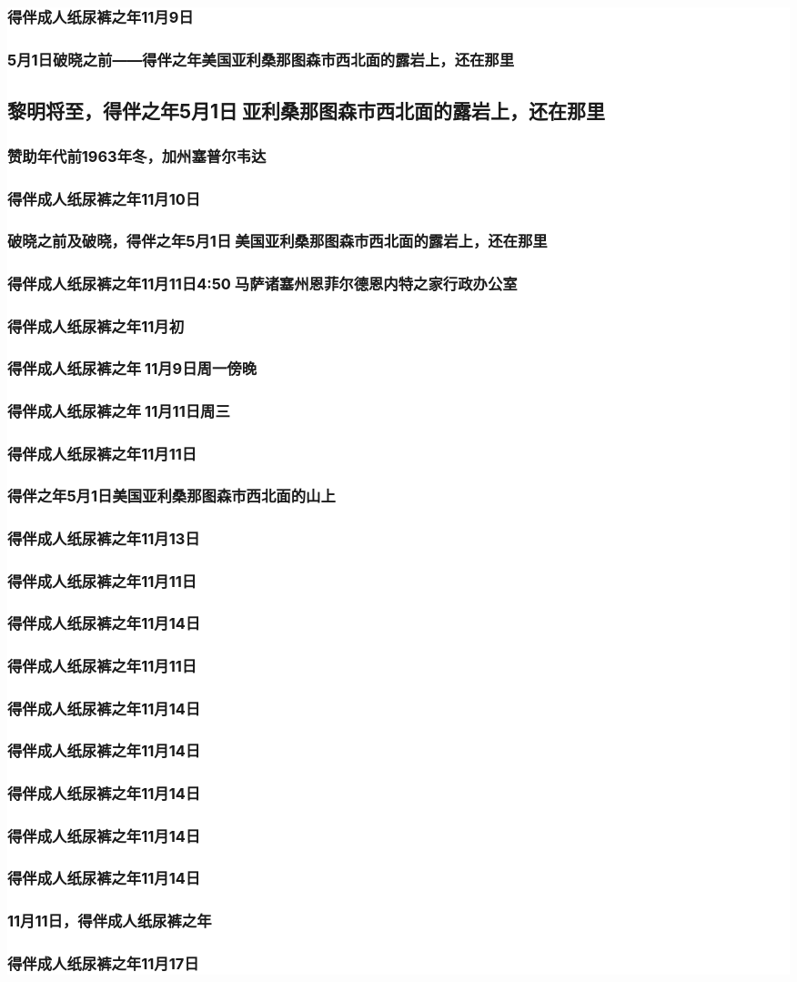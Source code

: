 ### 得伴成人纸尿裤之年11月9日

### 5月1日破晓之前——得伴之年美国亚利桑那图森市西北面的露岩上，还在那里

## 黎明将至，得伴之年5月1日 亚利桑那图森市西北面的露岩上，还在那里

### 赞助年代前1963年冬，加州塞普尔韦达

### 得伴成人纸尿裤之年11月10日

### 破晓之前及破晓，得伴之年5月1日 美国亚利桑那图森市西北面的露岩上，还在那里

### 得伴成人纸尿裤之年11月11日4:50 马萨诸塞州恩菲尔德恩内特之家行政办公室

### 得伴成人纸尿裤之年11月初

### 得伴成人纸尿裤之年 11月9日周一傍晚

### 得伴成人纸尿裤之年 11月11日周三

### 得伴成人纸尿裤之年11月11日

### 得伴之年5月1日美国亚利桑那图森市西北面的山上

### 得伴成人纸尿裤之年11月13日

### 得伴成人纸尿裤之年11月11日

### 得伴成人纸尿裤之年11月14日

### 得伴成人纸尿裤之年11月11日

### 得伴成人纸尿裤之年11月14日

### 得伴成人纸尿裤之年11月14日

### 得伴成人纸尿裤之年11月14日

### 得伴成人纸尿裤之年11月14日

### 得伴成人纸尿裤之年11月14日

### 11月11日，得伴成人纸尿裤之年

### 得伴成人纸尿裤之年11月17日
